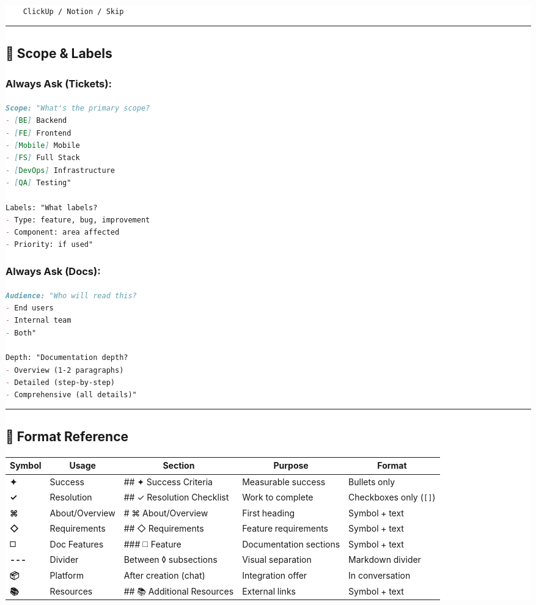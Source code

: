 ```
    ClickUp / Notion / Skip
```

---

## 📝 Scope & Labels

### Always Ask (Tickets):
```markdown
Scope: "What's the primary scope?
- [BE] Backend
- [FE] Frontend  
- [Mobile] Mobile
- [FS] Full Stack
- [DevOps] Infrastructure
- [QA] Testing"

Labels: "What labels?
- Type: feature, bug, improvement
- Component: area affected
- Priority: if used"
```

### Always Ask (Docs):
```markdown
Audience: "Who will read this?
- End users
- Internal team
- Both"

Depth: "Documentation depth?
- Overview (1-2 paragraphs)
- Detailed (step-by-step)
- Comprehensive (all details)"
```

---

## 🎯 Format Reference

| Symbol | Usage | Section | Purpose | Format |
|--------|-------|---------|---------|--------|
| **✦** | Success | ## ✦ Success Criteria | Measurable success | Bullets only |
| **✓** | Resolution | ## ✓ Resolution Checklist | Work to complete | Checkboxes only (`[]`) |
| **⌘** | About/Overview | # ⌘ About/Overview | First heading | Symbol + text |
| **◇** | Requirements | ## ◇ Requirements | Feature requirements | Symbol + text |
| **◻️** | Doc Features | ### ◻️ Feature | Documentation sections | Symbol + text |
| **---** | Divider | Between ◊ subsections | Visual separation | Markdown divider |
| **📦** | Platform | After creation (chat) | Integration offer | In conversation |
| **📚** | Resources | ## 📚 Additional Resources | External links | Symbol + text |

